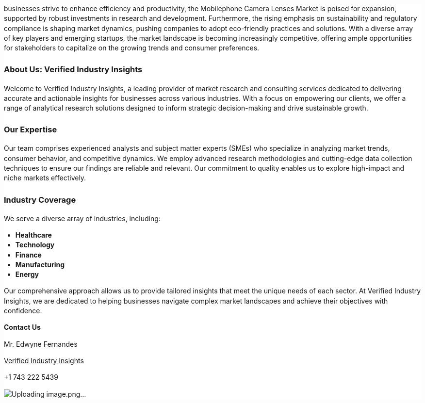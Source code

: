 businesses strive to enhance efficiency and productivity, the Mobilephone Camera Lenses Market is poised for expansion, supported by robust investments in research and development. Furthermore, the rising emphasis on sustainability and regulatory compliance is shaping market dynamics, pushing companies to adopt eco-friendly practices and solutions. With a diverse array of key players and emerging startups, the market landscape is becoming increasingly competitive, offering ample opportunities for stakeholders to capitalize on the growing trends and consumer preferences.</p><h3>About Us: Verified Industry Insights</h3><p>Welcome to Verified Industry Insights, a leading provider of market research and consulting services dedicated to delivering accurate and actionable insights for businesses across various industries. With a focus on empowering our clients, we offer a range of analytical research solutions designed to inform strategic decision-making and drive sustainable growth.</p><h3>Our Expertise</h3><p>Our team comprises experienced analysts and subject matter experts (SMEs) who specialize in analyzing market trends, consumer behavior, and competitive dynamics. We employ advanced research methodologies and cutting-edge data collection techniques to ensure our findings are reliable and relevant. Our commitment to quality enables us to explore high-impact and niche markets effectively.</p><h3>Industry Coverage</h3><p>We serve a diverse array of industries, including:</p><ul><li><strong>Healthcare</strong></li><li><strong>Technology</strong></li><li><strong>Finance</strong></li><li><strong>Manufacturing</strong></li><li><strong>Energy</strong></li></ul><p>Our comprehensive approach allows us to provide tailored insights that meet the unique needs of each sector. At Verified Industry Insights, we are dedicated to helping businesses navigate complex market landscapes and achieve their objectives with confidence.</p><p><strong>Contact Us</strong></p><p>Mr. Edwyne Fernandes</p><p><a href="https://www.verifiedindustryinsights.com/">Verified Industry Insights</a></p><p>+1 743 222 5439</p>
![Uploading image.png…]()
